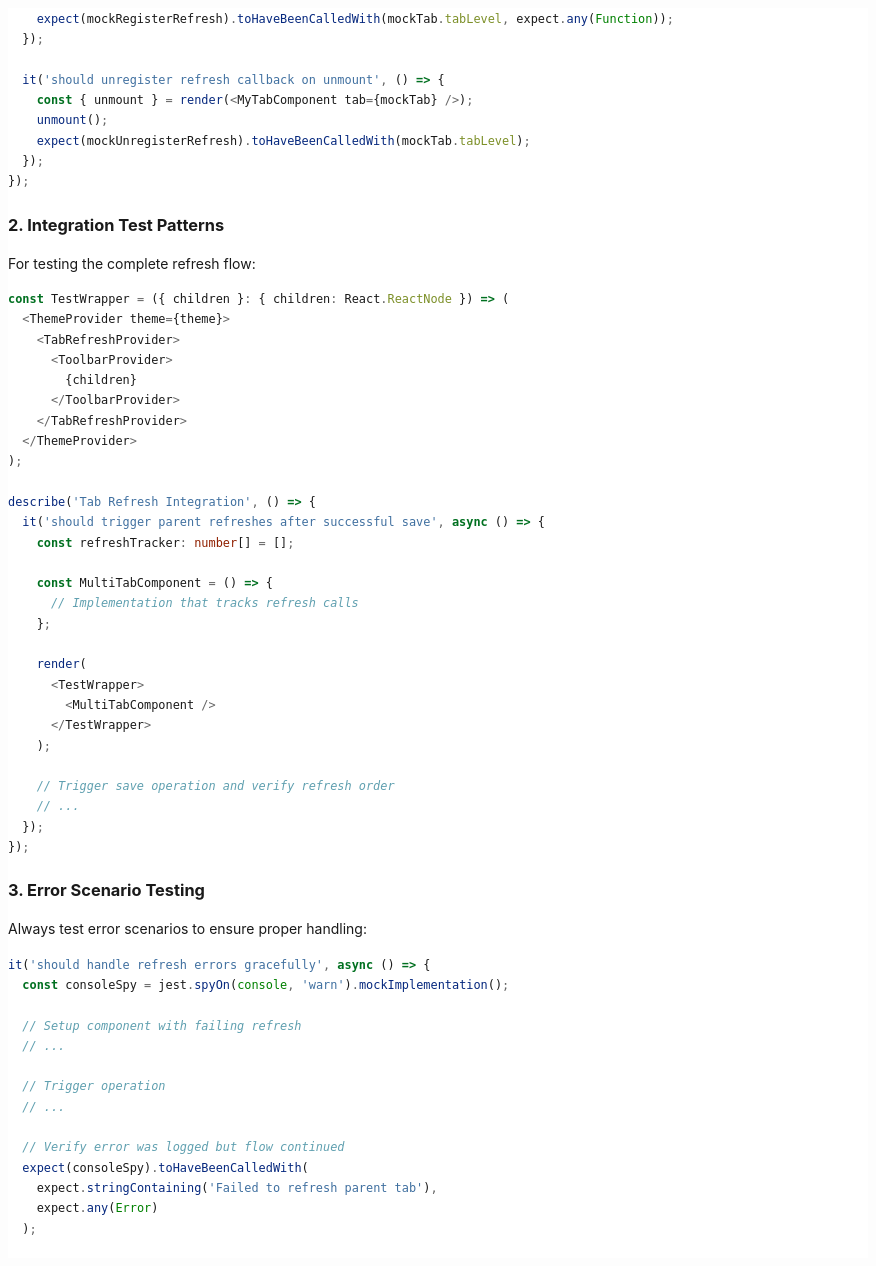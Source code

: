 ```typescript
    expect(mockRegisterRefresh).toHaveBeenCalledWith(mockTab.tabLevel, expect.any(Function));
  });
  
  it('should unregister refresh callback on unmount', () => {
    const { unmount } = render(<MyTabComponent tab={mockTab} />);
    unmount();
    expect(mockUnregisterRefresh).toHaveBeenCalledWith(mockTab.tabLevel);
  });
});
```

### 2. Integration Test Patterns
For testing the complete refresh flow:

```typescript
const TestWrapper = ({ children }: { children: React.ReactNode }) => (
  <ThemeProvider theme={theme}>
    <TabRefreshProvider>
      <ToolbarProvider>
        {children}
      </ToolbarProvider>
    </TabRefreshProvider>
  </ThemeProvider>
);

describe('Tab Refresh Integration', () => {
  it('should trigger parent refreshes after successful save', async () => {
    const refreshTracker: number[] = [];
    
    const MultiTabComponent = () => {
      // Implementation that tracks refresh calls
    };
    
    render(
      <TestWrapper>
        <MultiTabComponent />
      </TestWrapper>
    );
    
    // Trigger save operation and verify refresh order
    // ...
  });
});
```

### 3. Error Scenario Testing
Always test error scenarios to ensure proper handling:

```typescript
it('should handle refresh errors gracefully', async () => {
  const consoleSpy = jest.spyOn(console, 'warn').mockImplementation();
  
  // Setup component with failing refresh
  // ...
  
  // Trigger operation
  // ...
  
  // Verify error was logged but flow continued
  expect(consoleSpy).toHaveBeenCalledWith(
    expect.stringContaining('Failed to refresh parent tab'),
    expect.any(Error)
  );
  
```